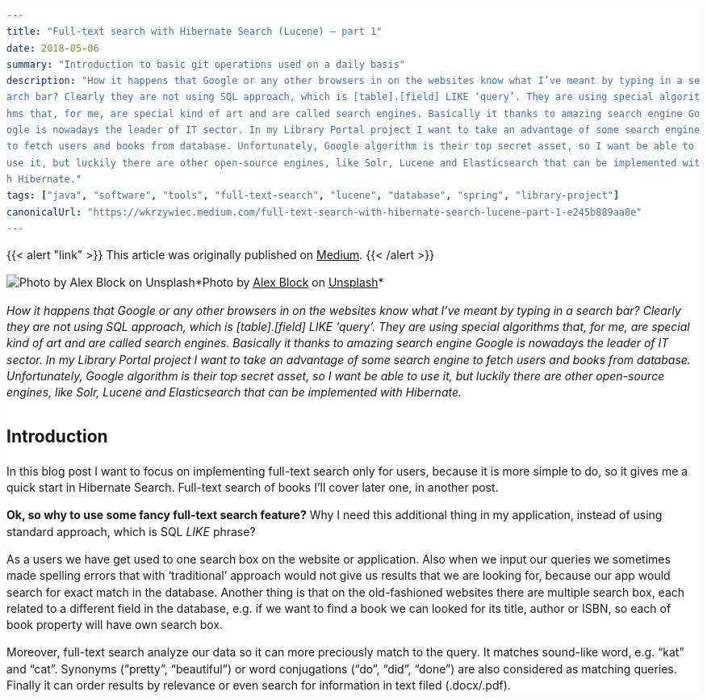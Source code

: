```yaml
---
title: "Full-text search with Hibernate Search (Lucene) — part 1"
date: 2018-05-06
summary: "Introduction to basic git operations used on a daily basis"
description: "How it happens that Google or any other browsers in on the websites know what I’ve meant by typing in a search bar? Clearly they are not using SQL approach, which is [table].[field] LIKE ‘query’. They are using special algorithms that, for me, are special kind of art and are called search engines. Basically it thanks to amazing search engine Google is nowadays the leader of IT sector. In my Library Portal project I want to take an advantage of some search engine to fetch users and books from database. Unfortunately, Google algorithm is their top secret asset, so I want be able to use it, but luckily there are other open-source engines, like Solr, Lucene and Elasticsearch that can be implemented with Hibernate."
tags: ["java", "software", "tools", "full-text-search", "lucene", "database", "spring", "library-project"]
canonicalUrl: "https://wkrzywiec.medium.com/full-text-search-with-hibernate-search-lucene-part-1-e245b889aa8e"
---
```


{{< alert "link" >}}
This article was originally published on [Medium](https://wkrzywiec.medium.com/full-text-search-with-hibernate-search-lucene-part-1-e245b889aa8e).
{{< /alert >}}

![Photo by [Alex Block](https://unsplash.com/@alexblock?utm_source=medium&utm_medium=referral) on [Unsplash](https://unsplash.com?utm_source=medium&utm_medium=referral)](https://cdn-images-1.medium.com/max/8504/0*uptWe3eK9q_vcDoK.)*Photo by [Alex Block](https://unsplash.com/@alexblock?utm_source=medium&utm_medium=referral) on [Unsplash](https://unsplash.com?utm_source=medium&utm_medium=referral)*

*How it happens that Google or any other browsers in on the websites know what I’ve meant by typing in a search bar? Clearly they are not using SQL approach, which is [table].[field] LIKE ‘query’. They are using special algorithms that, for me, are special kind of art and are called search engines. Basically it thanks to amazing search engine Google is nowadays the leader of IT sector. In my Library Portal project I want to take an advantage of some search engine to fetch users and books from database. Unfortunately, Google algorithm is their top secret asset, so I want be able to use it, but luckily there are other open-source engines, like Solr, Lucene and Elasticsearch that can be implemented with Hibernate.*

## Introduction

In this blog post I want to focus on implementing full-text search only for users, because it is more simple to do, so it gives me a quick start in Hibernate Search. Full-text search of books I’ll cover later one, in another post.

**Ok, so why to use some fancy full-text search feature?** Why I need this additional thing in my application, instead of using standard approach, which is SQL *LIKE* phrase?

As a users we have get used to one search box on the website or application. Also when we input our queries we sometimes made spelling errors that with ‘traditional’ approach would not give us results that we are looking for, because our app would search for exact match in the database. Another thing is that on the old-fashioned websites there are multiple search box, each related to a different field in the database, e.g. if we want to find a book we can looked for its title, author or ISBN, so each of book property will have own search box.

Moreover, full-text search analyze our data so it can more preciously match to the query. It matches sound-like word, e.g. “kat” and “cat”. Synonyms (“pretty”, “beautiful”) or word conjugations (“do”, “did”, “done”) are also considered as matching queries. Finally it can order results by relevance or even search for information in text filed (.docx/.pdf).
